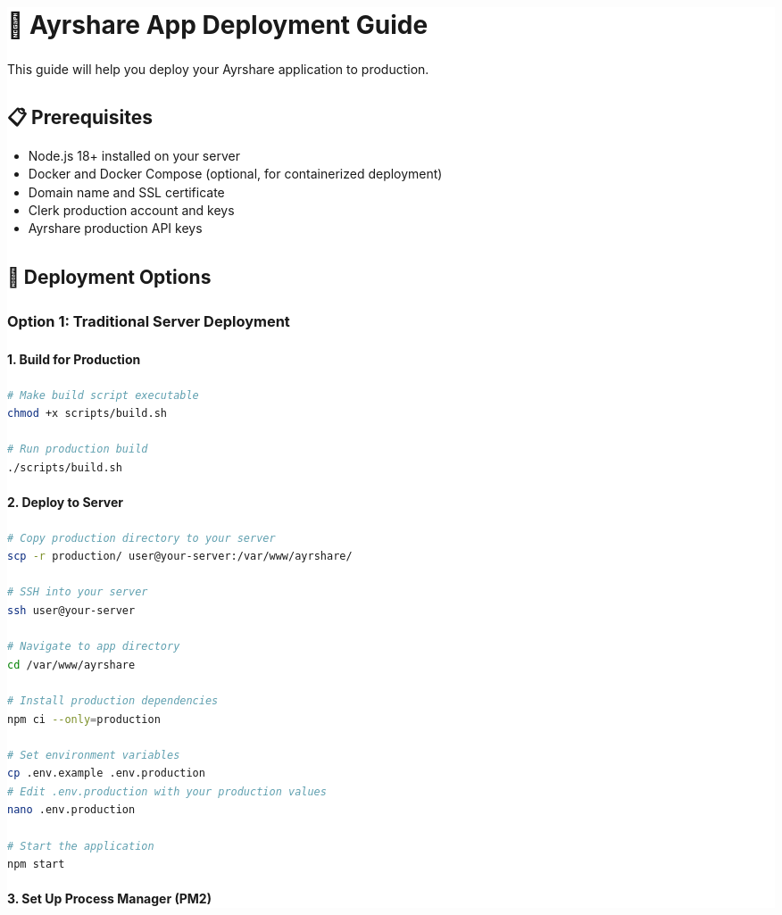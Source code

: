# 🚀 Ayrshare App Deployment Guide

This guide will help you deploy your Ayrshare application to production.

## 📋 Prerequisites

- Node.js 18+ installed on your server
- Docker and Docker Compose (optional, for containerized deployment)
- Domain name and SSL certificate
- Clerk production account and keys
- Ayrshare production API keys

## 🎯 Deployment Options

### Option 1: Traditional Server Deployment

#### 1. Build for Production

```bash
# Make build script executable
chmod +x scripts/build.sh

# Run production build
./scripts/build.sh
```

#### 2. Deploy to Server

```bash
# Copy production directory to your server
scp -r production/ user@your-server:/var/www/ayrshare/

# SSH into your server
ssh user@your-server

# Navigate to app directory
cd /var/www/ayrshare

# Install production dependencies
npm ci --only=production

# Set environment variables
cp .env.example .env.production
# Edit .env.production with your production values
nano .env.production

# Start the application
npm start
```

#### 3. Set Up Process Manager (PM2)
